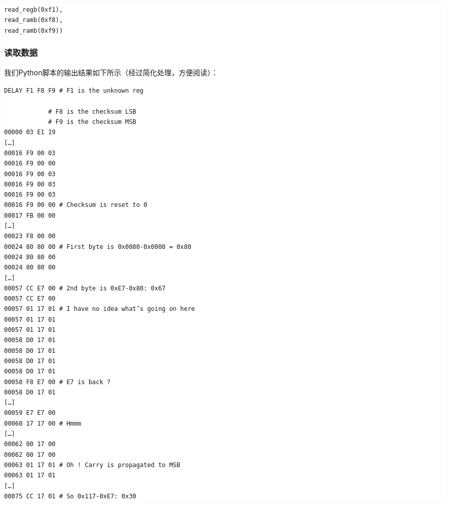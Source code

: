 ```
read_regb(0xf1),
read_ramb(0xf8),
read_ramb(0xf9))
```

### <a class="reference-link" name="%E8%AF%BB%E5%8F%96%E6%95%B0%E6%8D%AE"></a>读取数据

我们Python脚本的输出结果如下所示（经过简化处理，方便阅读）：



```
DELAY F1 F8 F9 # F1 is the unknown reg

            # F8 is the checksum LSB
            # F9 is the checksum MSB
00000 03 E1 19
[…]
00016 F9 00 03
00016 F9 00 00
00016 F9 00 03
00016 F9 00 03
00016 F9 00 03
00016 F9 00 00 # Checksum is reset to 0
00017 FB 00 00
[…]
00023 F8 00 00
00024 80 80 00 # First byte is 0x0080-0x0000 = 0x80
00024 80 80 00
00024 80 80 00
[…]
00057 CC E7 00 # 2nd byte is 0xE7-0x80: 0x67
00057 CC E7 00
00057 01 17 01 # I have no idea what’s going on here
00057 01 17 01
00057 01 17 01
00058 D0 17 01
00058 D0 17 01
00058 D0 17 01
00058 D0 17 01
00058 F8 E7 00 # E7 is back ?
00058 D0 17 01
[…]
00059 E7 E7 00
00060 17 17 00 # Hmmm
[…]
00062 00 17 00
00062 00 17 00
00063 01 17 01 # Oh ! Carry is propagated to MSB
00063 01 17 01
[…]
00075 CC 17 01 # So 0x117-0xE7: 0x30
```
